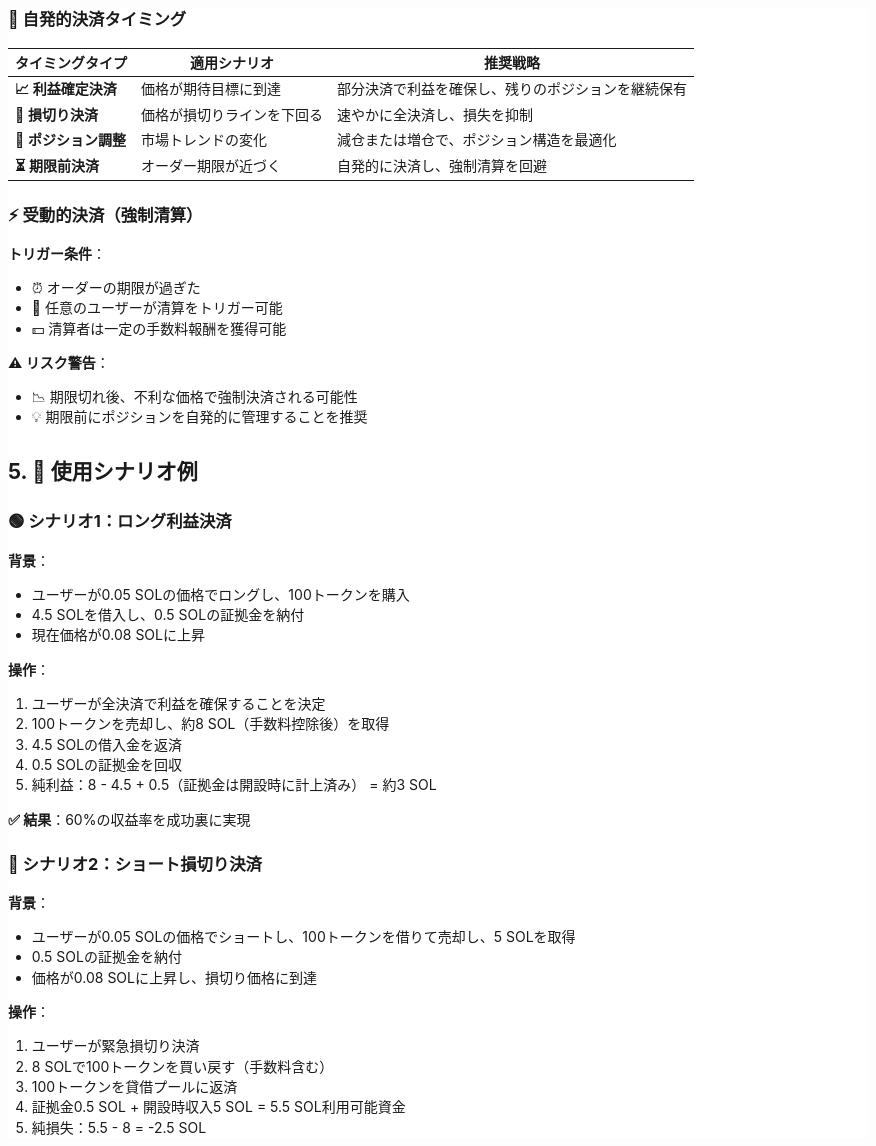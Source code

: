 ### 🎯 自発的決済タイミング

| タイミングタイプ | 適用シナリオ | 推奨戦略 |
|---------|---------|---------|
| **📈 利益確定決済** | 価格が期待目標に到達 | 部分決済で利益を確保し、残りのポジションを継続保有 |
| **🛑 損切り決済** | 価格が損切りラインを下回る | 速やかに全決済し、損失を抑制 |
| **🔧 ポジション調整** | 市場トレンドの変化 | 減仓または増仓で、ポジション構造を最適化 |
| **⏳ 期限前決済** | オーダー期限が近づく | 自発的に決済し、強制清算を回避 |

### ⚡ 受動的決済（強制清算）

**トリガー条件**：
- ⏰ オーダーの期限が過ぎた
- 👥 任意のユーザーが清算をトリガー可能
- 💵 清算者は一定の手数料報酬を獲得可能

**⚠️ リスク警告**：
- 📉 期限切れ後、不利な価格で強制決済される可能性
- 💡 期限前にポジションを自発的に管理することを推奨

## 5. 📖 使用シナリオ例

### 🟢 シナリオ1：ロング利益決済

**背景**：
- ユーザーが0.05 SOLの価格でロングし、100トークンを購入
- 4.5 SOLを借入し、0.5 SOLの証拠金を納付
- 現在価格が0.08 SOLに上昇

**操作**：
1. ユーザーが全決済で利益を確保することを決定
2. 100トークンを売却し、約8 SOL（手数料控除後）を取得
3. 4.5 SOLの借入金を返済
4. 0.5 SOLの証拠金を回収
5. 純利益：8 - 4.5 + 0.5（証拠金は開設時に計上済み） = 約3 SOL

**✅ 結果**：60%の収益率を成功裏に実現

### 🔴 シナリオ2：ショート損切り決済

**背景**：
- ユーザーが0.05 SOLの価格でショートし、100トークンを借りて売却し、5 SOLを取得
- 0.5 SOLの証拠金を納付
- 価格が0.08 SOLに上昇し、損切り価格に到達

**操作**：
1. ユーザーが緊急損切り決済
2. 8 SOLで100トークンを買い戻す（手数料含む）
3. 100トークンを貸借プールに返済
4. 証拠金0.5 SOL + 開設時収入5 SOL = 5.5 SOL利用可能資金
5. 純損失：5.5 - 8 = -2.5 SOL
